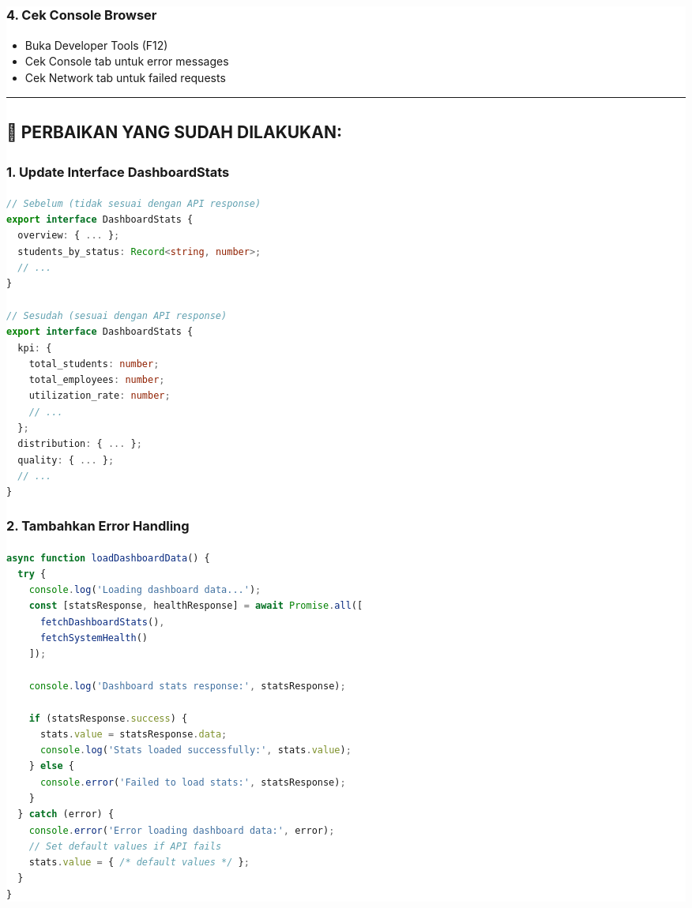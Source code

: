 ### **4. Cek Console Browser**
- Buka Developer Tools (F12)
- Cek Console tab untuk error messages
- Cek Network tab untuk failed requests

---

## 🔧 **PERBAIKAN YANG SUDAH DILAKUKAN:**

### **1. Update Interface DashboardStats**
```typescript
// Sebelum (tidak sesuai dengan API response)
export interface DashboardStats {
  overview: { ... };
  students_by_status: Record<string, number>;
  // ...
}

// Sesudah (sesuai dengan API response)
export interface DashboardStats {
  kpi: {
    total_students: number;
    total_employees: number;
    utilization_rate: number;
    // ...
  };
  distribution: { ... };
  quality: { ... };
  // ...
}
```

### **2. Tambahkan Error Handling**
```typescript
async function loadDashboardData() {
  try {
    console.log('Loading dashboard data...');
    const [statsResponse, healthResponse] = await Promise.all([
      fetchDashboardStats(),
      fetchSystemHealth()
    ]);
    
    console.log('Dashboard stats response:', statsResponse);
    
    if (statsResponse.success) {
      stats.value = statsResponse.data;
      console.log('Stats loaded successfully:', stats.value);
    } else {
      console.error('Failed to load stats:', statsResponse);
    }
  } catch (error) {
    console.error('Error loading dashboard data:', error);
    // Set default values if API fails
    stats.value = { /* default values */ };
  }
}
```
